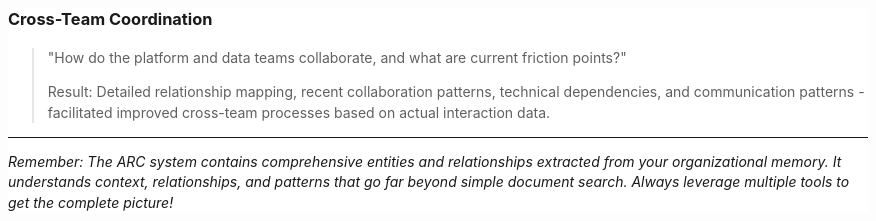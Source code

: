 ### **Cross-Team Coordination**
> "How do the platform and data teams collaborate, and what are current friction points?"
> 
> Result: Detailed relationship mapping, recent collaboration patterns, technical dependencies, and communication patterns - facilitated improved cross-team processes based on actual interaction data.

---

*Remember: The ARC system contains comprehensive entities and relationships extracted from your organizational memory. It understands context, relationships, and patterns that go far beyond simple document search. Always leverage multiple tools to get the complete picture!* 